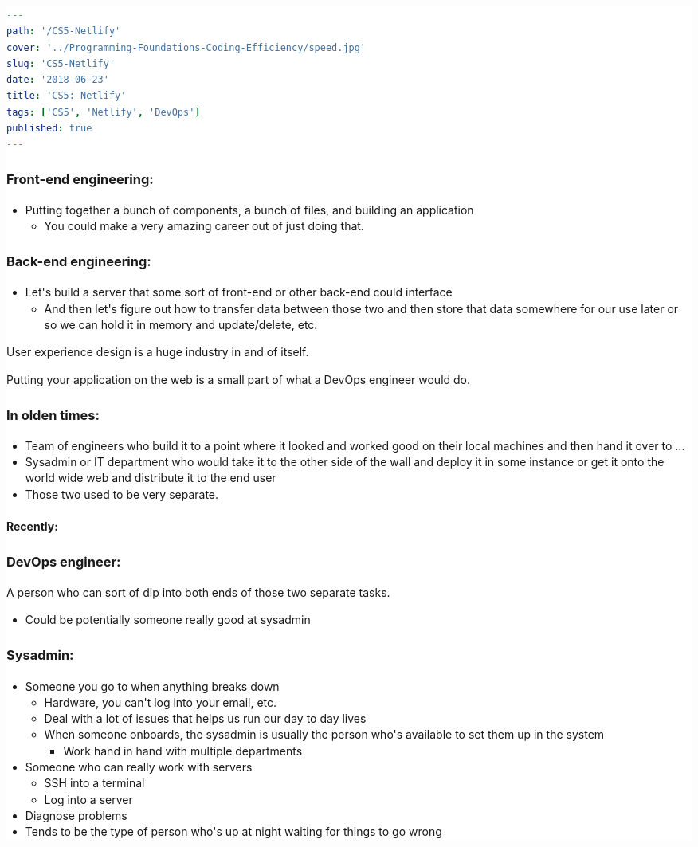 ```yaml
---
path: '/CS5-Netlify'
cover: '../Programming-Foundations-Coding-Efficiency/speed.jpg'
slug: 'CS5-Netlify'
date: '2018-06-23'
title: 'CS5: Netlify'
tags: ['CS5', 'Netlify', 'DevOps']
published: true
---
```


### Front-end engineering:

- Putting together a bunch of components, a bunch of files, and building an application
  - You could make a very amazing career out of just doing that.

### Back-end engineering:

- Let's build a server that some sort of front-end or other back-end could interface
  - And then let's figure out how to transfer data between those two and then store that data somewhere for our use later or so we can hold it in memory and update/delete, etc.

User experience design is a huge industry in and of itself.

Putting your application on the web is a small part of what a DevOps engineer would do.

### In olden times:

- Team of engineers who build it to a point where it looked and worked good on their local machines and then hand it over to ...
- Sysadmin or IT department who would take it to the other side of the wall and deploy it in some instance or get it onto the world wide web and distribute it to the end user
- Those two used to be very separate.

#### Recently:

### DevOps engineer:

A person who can sort of dip into both ends of those two separate tasks.

- Could be potentially someone really good at sysadmin

### Sysadmin:

- Someone you go to when anything breaks down
  - Hardware, you can't log into your email, etc.
  - Deal with a lot of issues that helps us run our day to day lives
  - When someone onboards, the sysadmin is usually the person who's available to set them up in the system
    - Work hand in hand with multiple departments
- Someone who can really work with servers
  - SSH into a terminal
  - Log into a server
- Diagnose problems
- Tends to be the type of person who's up at night waiting for things to go wrong
